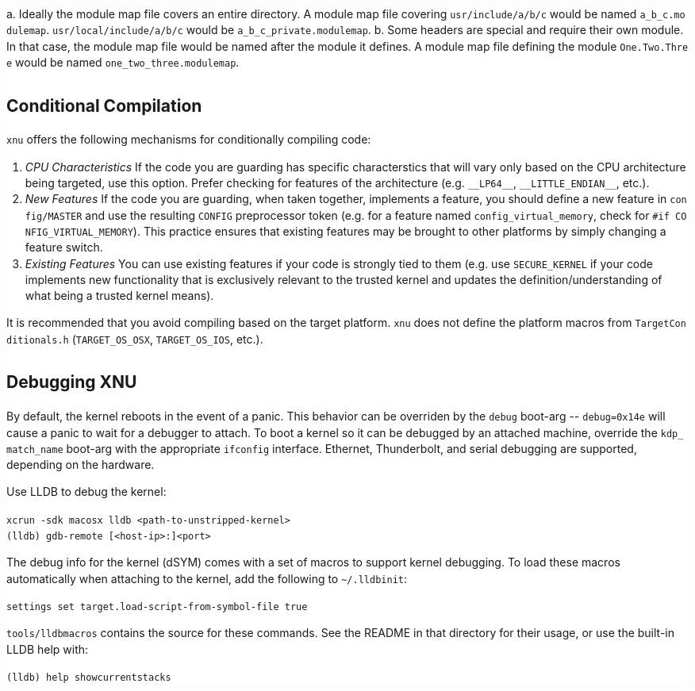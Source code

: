 a. Ideally the module map file covers an entire directory. A module map
    file covering `usr/include/a/b/c` would be named `a_b_c.modulemap`.
    `usr/local/include/a/b/c` would be `a_b_c_private.modulemap`.
b. Some headers are special and require their own module. In that case,
    the module map file would be named after the module it defines.
    A module map file defining the module `One.Two.Three` would be named
    `one_two_three.modulemap`.

## Conditional Compilation

`xnu` offers the following mechanisms for conditionally compiling code:

1. *CPU Characteristics* If the code you are guarding has specific
    characterstics that will vary only based on the CPU architecture being
    targeted, use this option. Prefer checking for features of the
    architecture (e.g. `__LP64__`, `__LITTLE_ENDIAN__`, etc.).
2. *New Features* If the code you are guarding, when taken together,
    implements a feature, you should define a new feature in `config/MASTER`
    and use the resulting `CONFIG` preprocessor token (e.g. for a feature
    named `config_virtual_memory`, check for `#if CONFIG_VIRTUAL_MEMORY`).
    This practice ensures that existing features may be brought to other
    platforms by simply changing a feature switch.
3. *Existing Features* You can use existing features if your code is
    strongly tied to them (e.g. use `SECURE_KERNEL` if your code implements
    new functionality that is exclusively relevant to the trusted kernel and
    updates the definition/understanding of what being a trusted kernel means).

It is recommended that you avoid compiling based on the target platform. `xnu`
does not define the platform macros from `TargetConditionals.h`
(`TARGET_OS_OSX`, `TARGET_OS_IOS`, etc.).


## Debugging XNU

By default, the kernel reboots in the event of a panic.
This behavior can be overriden by the `debug` boot-arg -- `debug=0x14e` will cause a panic to wait for a debugger to attach.
To boot a kernel so it can be debugged by an attached machine, override the `kdp_match_name` boot-arg with the appropriate `ifconfig` interface.
Ethernet, Thunderbolt, and serial debugging are supported, depending on the hardware.

Use LLDB to debug the kernel:

```text
xcrun -sdk macosx lldb <path-to-unstripped-kernel>
(lldb) gdb-remote [<host-ip>:]<port>
```

The debug info for the kernel (dSYM) comes with a set of macros to support kernel debugging.
To load these macros automatically when attaching to the kernel, add the following to `~/.lldbinit`:

```text
settings set target.load-script-from-symbol-file true
```

`tools/lldbmacros` contains the source for these commands.
See the README in that directory for their usage, or use the built-in LLDB help with:

```text
(lldb) help showcurrentstacks
```

